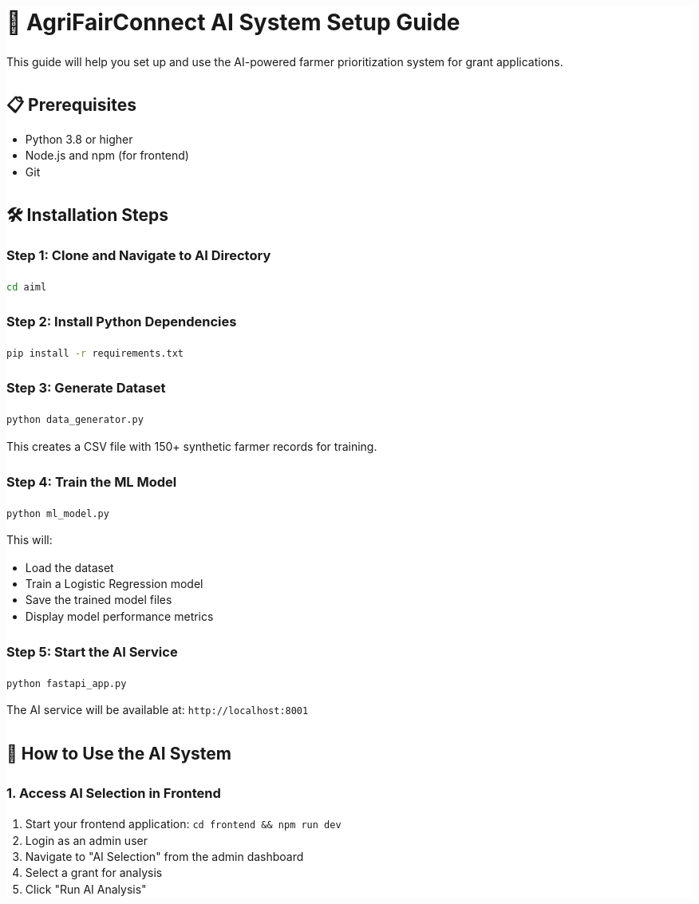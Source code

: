 # 🚀 AgriFairConnect AI System Setup Guide

This guide will help you set up and use the AI-powered farmer prioritization system for grant applications.

## 📋 Prerequisites

- Python 3.8 or higher
- Node.js and npm (for frontend)
- Git

## 🛠️ Installation Steps

### Step 1: Clone and Navigate to AI Directory
```bash
cd aiml
```

### Step 2: Install Python Dependencies
```bash
pip install -r requirements.txt
```

### Step 3: Generate Dataset
```bash
python data_generator.py
```
This creates a CSV file with 150+ synthetic farmer records for training.

### Step 4: Train the ML Model
```bash
python ml_model.py
```
This will:
- Load the dataset
- Train a Logistic Regression model
- Save the trained model files
- Display model performance metrics

### Step 5: Start the AI Service
```bash
python fastapi_app.py
```
The AI service will be available at: `http://localhost:8001`

## 🎯 How to Use the AI System

### 1. Access AI Selection in Frontend
1. Start your frontend application: `cd frontend && npm run dev`
2. Login as an admin user
3. Navigate to "AI Selection" from the admin dashboard
4. Select a grant for analysis
5. Click "Run AI Analysis"
